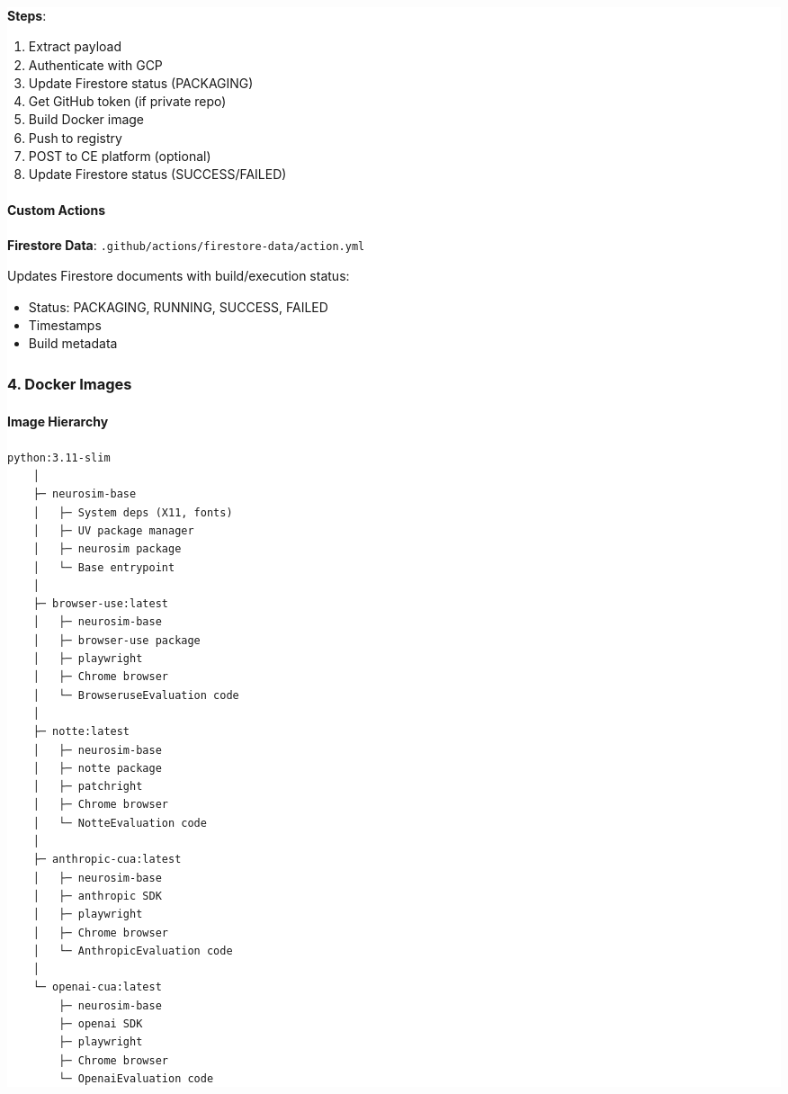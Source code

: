 **Steps**:
1. Extract payload
2. Authenticate with GCP
3. Update Firestore status (PACKAGING)
4. Get GitHub token (if private repo)
5. Build Docker image
6. Push to registry
7. POST to CE platform (optional)
8. Update Firestore status (SUCCESS/FAILED)

#### Custom Actions

**Firestore Data**: `.github/actions/firestore-data/action.yml`

Updates Firestore documents with build/execution status:
- Status: PACKAGING, RUNNING, SUCCESS, FAILED
- Timestamps
- Build metadata

### 4. Docker Images

#### Image Hierarchy

```
python:3.11-slim
    │
    ├─ neurosim-base
    │   ├─ System deps (X11, fonts)
    │   ├─ UV package manager
    │   ├─ neurosim package
    │   └─ Base entrypoint
    │
    ├─ browser-use:latest
    │   ├─ neurosim-base
    │   ├─ browser-use package
    │   ├─ playwright
    │   ├─ Chrome browser
    │   └─ BrowseruseEvaluation code
    │
    ├─ notte:latest
    │   ├─ neurosim-base
    │   ├─ notte package
    │   ├─ patchright
    │   ├─ Chrome browser
    │   └─ NotteEvaluation code
    │
    ├─ anthropic-cua:latest
    │   ├─ neurosim-base
    │   ├─ anthropic SDK
    │   ├─ playwright
    │   ├─ Chrome browser
    │   └─ AnthropicEvaluation code
    │
    └─ openai-cua:latest
        ├─ neurosim-base
        ├─ openai SDK
        ├─ playwright
        ├─ Chrome browser
        └─ OpenaiEvaluation code
```
